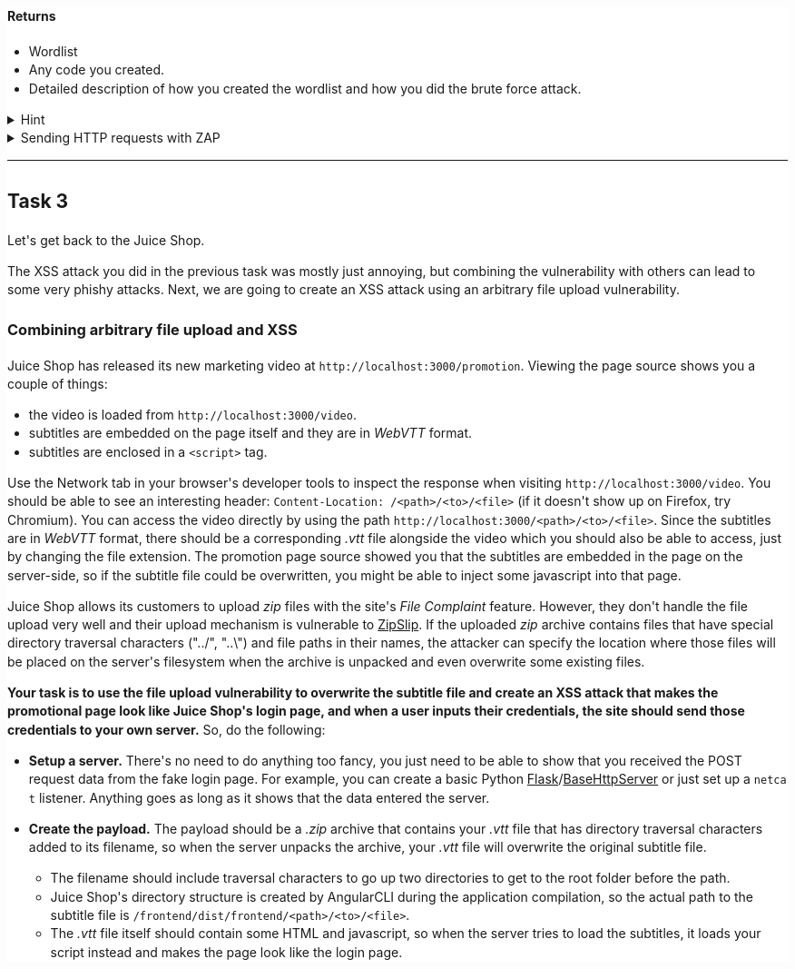 #### Returns

* Wordlist
* Any code you created.
* Detailed description of how you created the wordlist and how you did the brute force attack.

<details><summary>Hint</summary></details>

<details><summary>Sending HTTP requests with ZAP</summary></details>

---

## Task 3

Let's get back to the Juice Shop.

The XSS attack you did in the previous task was mostly just annoying, but combining the vulnerability with others can lead to some very phishy attacks. Next, we are going to create an XSS attack using an arbitrary file upload vulnerability. 

### Combining arbitrary file upload and XSS

Juice Shop has released its new marketing video at ```http://localhost:3000/promotion```. Viewing the page source shows you a couple of things:
* the video is loaded from ```http://localhost:3000/video```.
* subtitles are embedded on the page itself and they are in *WebVTT* format.
* subtitles are enclosed in a ```<script>``` tag.

Use the Network tab in your browser's developer tools to inspect the response when visiting ```http://localhost:3000/video```. You should be able to see an interesting header: ```Content-Location: /<path>/<to>/<file>``` (if it doesn't show up on Firefox, try Chromium). You can access the video directly by using the path ```http://localhost:3000/<path>/<to>/<file>```. Since the subtitles are in *WebVTT* format, there should be a corresponding *.vtt* file alongside the video which you should also be able to access, just by changing the file extension. The promotion page source showed you that the subtitles are embedded in the page on the server-side, so if the subtitle file could be overwritten, you might be able to inject some javascript into that page.

Juice Shop allows its customers to upload *zip* files with the site's *File Complaint* feature. However, they don't handle the file upload very well and their upload mechanism is vulnerable to [ZipSlip](https://snyk.io/research/zip-slip-vulnerability). If the uploaded *zip* archive contains files that have special directory traversal characters ("../", "..\\") and file paths in their names, the attacker can specify the location where those files will be placed on the server's filesystem when the archive is unpacked and even overwrite some existing files.

**Your task is to use the file upload vulnerability to overwrite the subtitle file and create an XSS attack that makes the promotional page look like Juice Shop's login page, and when a user inputs their credentials, the site should send those credentials to your own server.** So, do the following:

* **Setup a server.** There's no need to do anything too fancy, you just need to be able to show that you received the POST request data from the fake login page. For example, you can create a basic Python [Flask](http://flask.pocoo.org/)/[BaseHttpServer](https://docs.python.org/2/library/basehttpserver.html) or just set up a ```netcat``` listener. Anything goes as long as it shows that the data entered the server.

* **Create the payload.** The payload should be a *.zip* archive that contains your *.vtt* file that has directory traversal characters added to its filename, so when the server unpacks the archive, your *.vtt* file will overwrite the original subtitle file. 
    * The filename should include traversal characters to go up two directories to get to the root folder before the path.
    * Juice Shop's directory structure is created by AngularCLI during the application compilation, so the actual path to the subtitle file is ```/frontend/dist/frontend/<path>/<to>/<file>```.
    * The *.vtt* file itself should contain some HTML and javascript, so when the server tries to load the subtitles, it loads your script instead and makes the page look like the login page.
